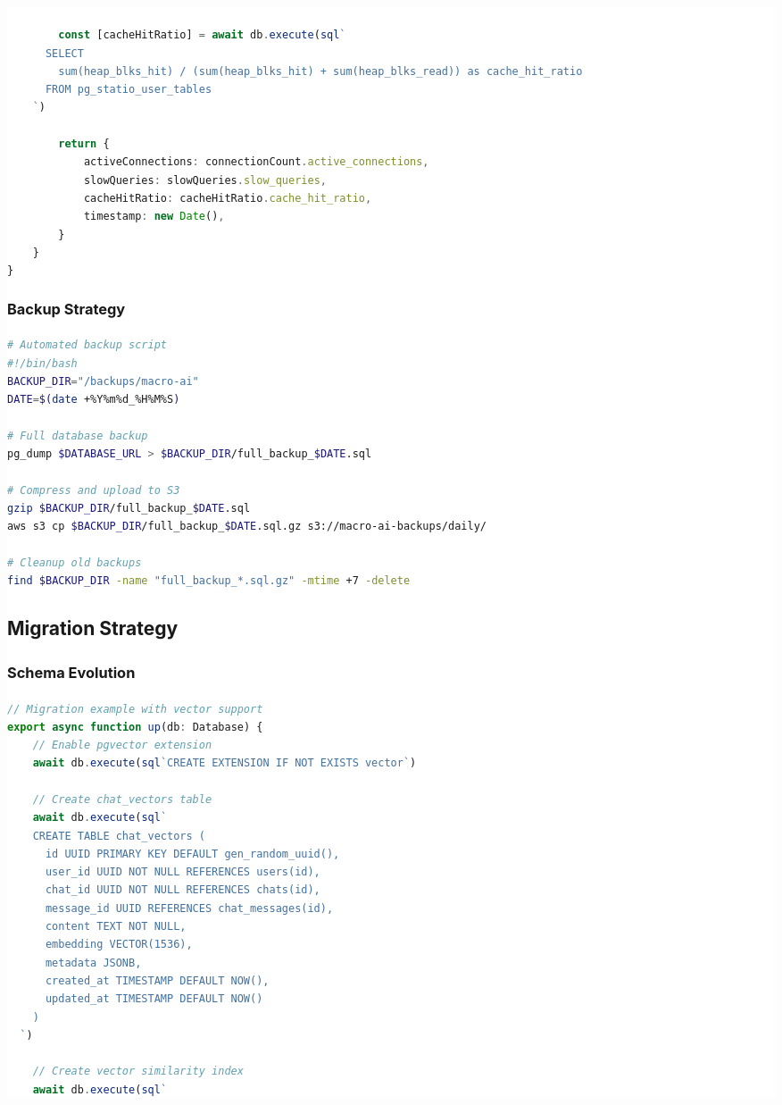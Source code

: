 ```typescript

		const [cacheHitRatio] = await db.execute(sql`
      SELECT 
        sum(heap_blks_hit) / (sum(heap_blks_hit) + sum(heap_blks_read)) as cache_hit_ratio
      FROM pg_statio_user_tables
    `)

		return {
			activeConnections: connectionCount.active_connections,
			slowQueries: slowQueries.slow_queries,
			cacheHitRatio: cacheHitRatio.cache_hit_ratio,
			timestamp: new Date(),
		}
	}
}
```

### Backup Strategy

```bash
# Automated backup script
#!/bin/bash
BACKUP_DIR="/backups/macro-ai"
DATE=$(date +%Y%m%d_%H%M%S)

# Full database backup
pg_dump $DATABASE_URL > $BACKUP_DIR/full_backup_$DATE.sql

# Compress and upload to S3
gzip $BACKUP_DIR/full_backup_$DATE.sql
aws s3 cp $BACKUP_DIR/full_backup_$DATE.sql.gz s3://macro-ai-backups/daily/

# Cleanup old backups
find $BACKUP_DIR -name "full_backup_*.sql.gz" -mtime +7 -delete
```

## Migration Strategy

### Schema Evolution

```typescript
// Migration example with vector support
export async function up(db: Database) {
	// Enable pgvector extension
	await db.execute(sql`CREATE EXTENSION IF NOT EXISTS vector`)

	// Create chat_vectors table
	await db.execute(sql`
    CREATE TABLE chat_vectors (
      id UUID PRIMARY KEY DEFAULT gen_random_uuid(),
      user_id UUID NOT NULL REFERENCES users(id),
      chat_id UUID NOT NULL REFERENCES chats(id),
      message_id UUID REFERENCES chat_messages(id),
      content TEXT NOT NULL,
      embedding VECTOR(1536),
      metadata JSONB,
      created_at TIMESTAMP DEFAULT NOW(),
      updated_at TIMESTAMP DEFAULT NOW()
    )
  `)

	// Create vector similarity index
	await db.execute(sql`
```